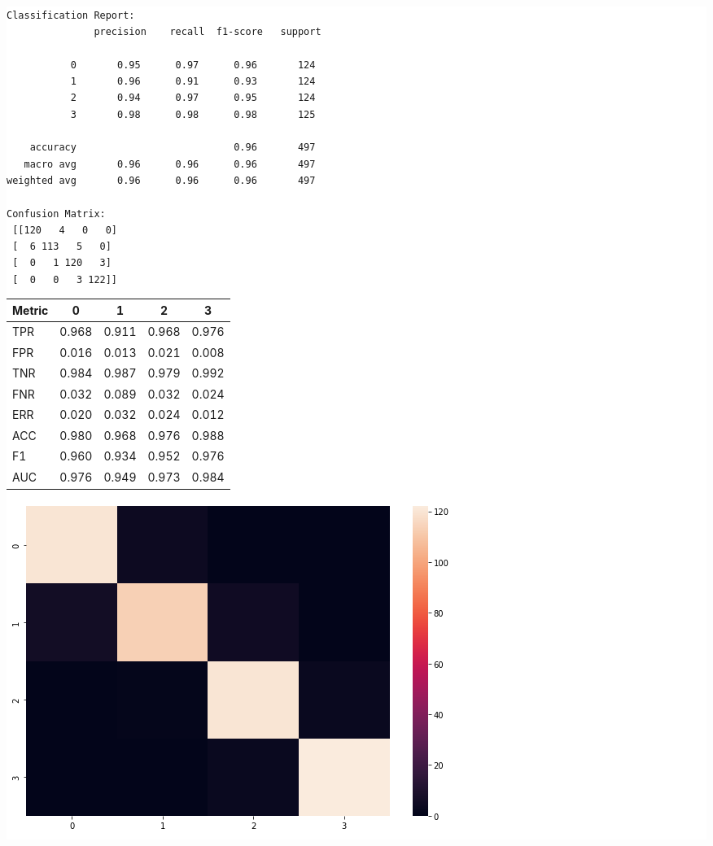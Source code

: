 


    Classification Report:
                   precision    recall  f1-score   support
    
               0       0.95      0.97      0.96       124
               1       0.96      0.91      0.93       124
               2       0.94      0.97      0.95       124
               3       0.98      0.98      0.98       125
    
        accuracy                           0.96       497
       macro avg       0.96      0.96      0.96       497
    weighted avg       0.96      0.96      0.96       497
    
    Confusion Matrix:
     [[120   4   0   0]
     [  6 113   5   0]
     [  0   1 120   3]
     [  0   0   3 122]]



| Metric | 0 | 1 | 2 | 3 |
| ----------- | ----------- | ----------- | ----------- | ----------- |
| TPR | 0.968 | 0.911 | 0.968 | 0.976 | 
| FPR | 0.016 | 0.013 | 0.021 | 0.008 | 
| TNR | 0.984 | 0.987 | 0.979 | 0.992 | 
| FNR | 0.032 | 0.089 | 0.032 | 0.024 | 
| ERR | 0.020 | 0.032 | 0.024 | 0.012 | 
| ACC | 0.980 | 0.968 | 0.976 | 0.988 | 
| F1 | 0.960 | 0.934 | 0.952 | 0.976 | 
| AUC | 0.976 | 0.949 | 0.973 | 0.984 | 




    
![png](F20DL_CW_files/F20DL_CW_91_3.png)
    